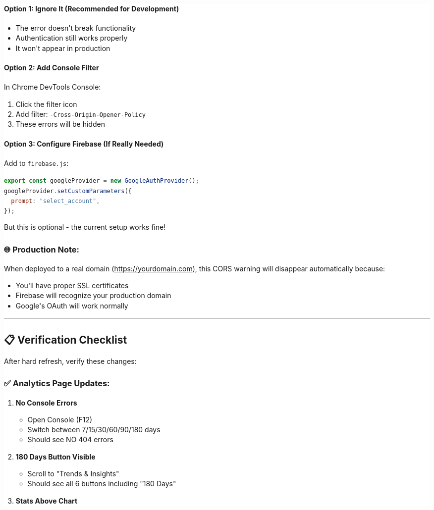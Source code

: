 #### Option 1: Ignore It (Recommended for Development)

- The error doesn't break functionality
- Authentication still works properly
- It won't appear in production

#### Option 2: Add Console Filter

In Chrome DevTools Console:

1. Click the filter icon
2. Add filter: `-Cross-Origin-Opener-Policy`
3. These errors will be hidden

#### Option 3: Configure Firebase (If Really Needed)

Add to `firebase.js`:

```javascript
export const googleProvider = new GoogleAuthProvider();
googleProvider.setCustomParameters({
  prompt: "select_account",
});
```

But this is optional - the current setup works fine!

### 🌐 Production Note:

When deployed to a real domain (https://yourdomain.com), this CORS warning will disappear automatically because:

- You'll have proper SSL certificates
- Firebase will recognize your production domain
- Google's OAuth will work normally

---

## 📋 Verification Checklist

After hard refresh, verify these changes:

### ✅ Analytics Page Updates:

1. **No Console Errors**

   - Open Console (F12)
   - Switch between 7/15/30/60/90/180 days
   - Should see NO 404 errors

2. **180 Days Button Visible**

   - Scroll to "Trends & Insights"
   - Should see all 6 buttons including "180 Days"

3. **Stats Above Chart**

